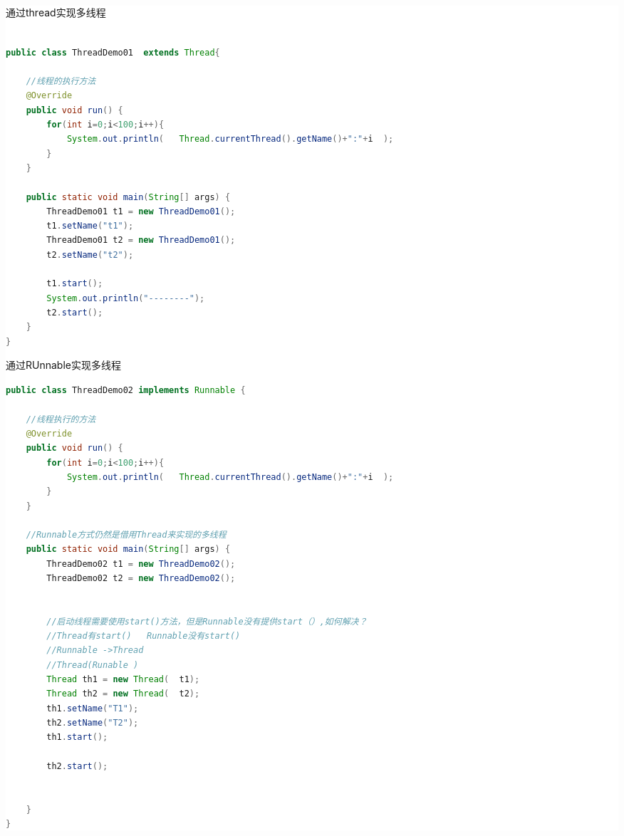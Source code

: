 通过thread实现多线程

```java

public class ThreadDemo01  extends Thread{

    //线程的执行方法
    @Override
    public void run() {
        for(int i=0;i<100;i++){
            System.out.println(   Thread.currentThread().getName()+":"+i  );
        }
    }

    public static void main(String[] args) {
        ThreadDemo01 t1 = new ThreadDemo01();
        t1.setName("t1");
        ThreadDemo01 t2 = new ThreadDemo01();
        t2.setName("t2");

        t1.start();
        System.out.println("--------");
        t2.start();
    }
}

```

通过RUnnable实现多线程

```java
public class ThreadDemo02 implements Runnable {

    //线程执行的方法
    @Override
    public void run() {
        for(int i=0;i<100;i++){
            System.out.println(   Thread.currentThread().getName()+":"+i  );
        }
    }

    //Runnable方式仍然是借用Thread来实现的多线程
    public static void main(String[] args) {
        ThreadDemo02 t1 = new ThreadDemo02();
        ThreadDemo02 t2 = new ThreadDemo02();


        //启动线程需要使用start()方法，但是Runnable没有提供start（）,如何解决？
        //Thread有start()   Runnable没有start()
        //Runnable ->Thread
        //Thread(Runable )
        Thread th1 = new Thread(  t1);
        Thread th2 = new Thread(  t2);
        th1.setName("T1");
        th2.setName("T2");
        th1.start();

        th2.start();


    }
}

```
